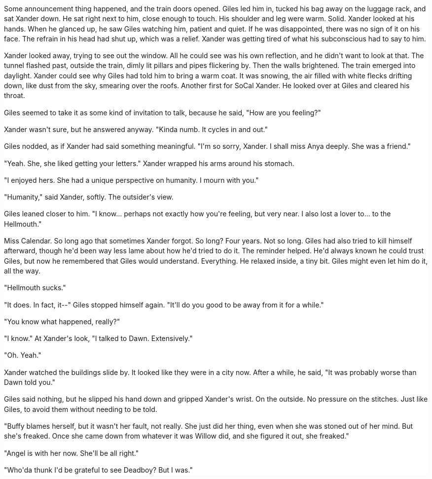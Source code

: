 Some announcement thing happened, and the train doors opened. Giles led him in, tucked his bag away on the luggage rack, and sat Xander down. He sat right next to him, close enough to touch. His shoulder and leg were warm. Solid. Xander looked at his hands. When he glanced up, he saw Giles watching him, patient and quiet. If he was disappointed, there was no sign of it on his face. The refrain in his head had shut up, which was a relief. Xander was getting tired of what his subconscious had to say to him.

Xander looked away, trying to see out the window. All he could see was his own reflection, and he didn't want to look at that. The tunnel flashed past, outside the train, dimly lit pillars and pipes flickering by. Then the walls brightened. The train emerged into daylight. Xander could see why Giles had told him to bring a warm coat. It was snowing, the air filled with white flecks drifting down, like dust from the sky, smearing over the roofs. Another first for SoCal Xander. He looked over at Giles and cleared his throat.

Giles seemed to take it as some kind of invitation to talk, because he said, "How are you feeling?"

Xander wasn't sure, but he answered anyway. "Kinda numb. It cycles in and out."

Giles nodded, as if Xander had said something meaningful. "I'm so sorry, Xander. I shall miss Anya deeply. She was a friend."

"Yeah. She, she liked getting your letters." Xander wrapped his arms around his stomach.

"I enjoyed hers. She had a unique perspective on humanity. I mourn with you."

"Humanity," said Xander, softly. The outsider's view.

Giles leaned closer to him. "I know... perhaps not exactly how you're feeling, but very near. I also lost a lover to... to the Hellmouth."

Miss Calendar. So long ago that sometimes Xander forgot. So long? Four years. Not so long. Giles had also tried to kill himself afterward, though he'd been way less lame about how he'd tried to do it. The reminder helped. He'd always known he could trust Giles, but now he remembered that Giles would understand. Everything. He relaxed inside, a tiny bit. Giles might even let him do it, all the way.

"Hellmouth sucks."

"It does. In fact, it--" Giles stopped himself again. "It'll do you good to be away from it for a while."

"You know what happened, really?"

"I know." At Xander's look, "I talked to Dawn. Extensively."

"Oh. Yeah."

Xander watched the buildings slide by. It looked like they were in a city now. After a while, he said, "It was probably worse than Dawn told you."

Giles said nothing, but he slipped his hand down and gripped Xander's wrist. On the outside. No pressure on the stitches. Just like Giles, to avoid them without needing to be told.

"Buffy blames herself, but it wasn't her fault, not really. She just did her thing, even when she was stoned out of her mind. But she's freaked. Once she came down from whatever it was Willow did, and she figured it out, she freaked."

"Angel is with her now. She'll be all right."

"Who'da thunk I'd be grateful to see Deadboy? But I was."
